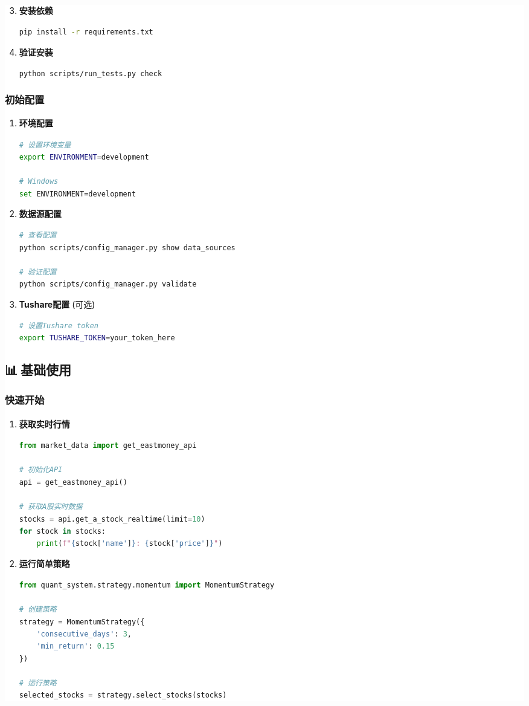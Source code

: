 3. **安装依赖**
   ```bash
   pip install -r requirements.txt
   ```

4. **验证安装**
   ```bash
   python scripts/run_tests.py check
   ```

### 初始配置

1. **环境配置**
   ```bash
   # 设置环境变量
   export ENVIRONMENT=development
   
   # Windows
   set ENVIRONMENT=development
   ```

2. **数据源配置**
   ```bash
   # 查看配置
   python scripts/config_manager.py show data_sources
   
   # 验证配置
   python scripts/config_manager.py validate
   ```

3. **Tushare配置** (可选)
   ```bash
   # 设置Tushare token
   export TUSHARE_TOKEN=your_token_here
   ```

## 📊 基础使用

### 快速开始

1. **获取实时行情**
   ```python
   from market_data import get_eastmoney_api
   
   # 初始化API
   api = get_eastmoney_api()
   
   # 获取A股实时数据
   stocks = api.get_a_stock_realtime(limit=10)
   for stock in stocks:
       print(f"{stock['name']}: {stock['price']}")
   ```

2. **运行简单策略**
   ```python
   from quant_system.strategy.momentum import MomentumStrategy
   
   # 创建策略
   strategy = MomentumStrategy({
       'consecutive_days': 3,
       'min_return': 0.15
   })
   
   # 运行策略
   selected_stocks = strategy.select_stocks(stocks)
   ```
